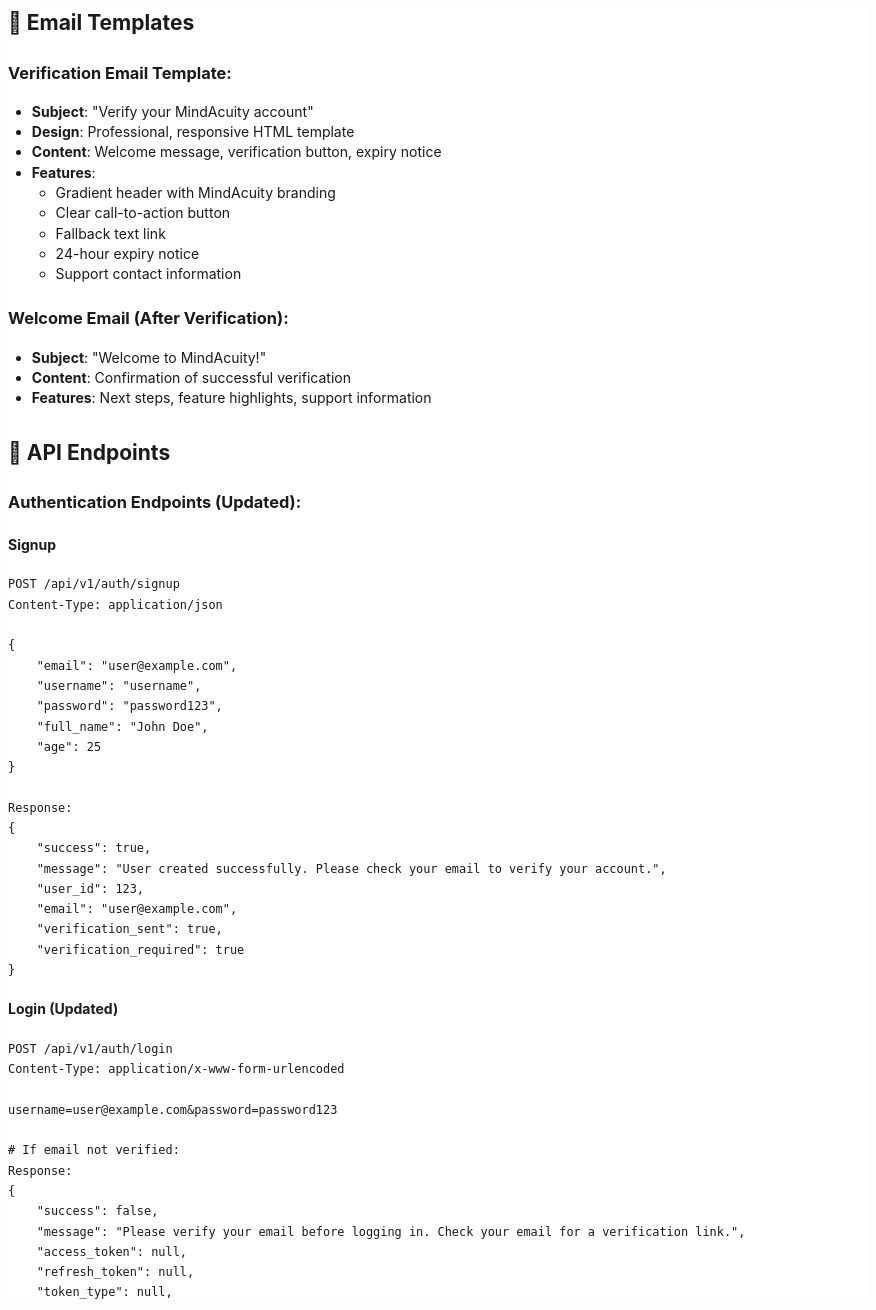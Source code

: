 ## 📧 Email Templates

### **Verification Email Template:**
- **Subject**: "Verify your MindAcuity account"
- **Design**: Professional, responsive HTML template
- **Content**: Welcome message, verification button, expiry notice
- **Features**: 
  - Gradient header with MindAcuity branding
  - Clear call-to-action button
  - Fallback text link
  - 24-hour expiry notice
  - Support contact information

### **Welcome Email (After Verification):**
- **Subject**: "Welcome to MindAcuity!"
- **Content**: Confirmation of successful verification
- **Features**: Next steps, feature highlights, support information

## 🔧 API Endpoints

### **Authentication Endpoints (Updated):**

#### **Signup**
```http
POST /api/v1/auth/signup
Content-Type: application/json

{
    "email": "user@example.com",
    "username": "username",
    "password": "password123",
    "full_name": "John Doe",
    "age": 25
}

Response:
{
    "success": true,
    "message": "User created successfully. Please check your email to verify your account.",
    "user_id": 123,
    "email": "user@example.com",
    "verification_sent": true,
    "verification_required": true
}
```

#### **Login (Updated)**
```http
POST /api/v1/auth/login
Content-Type: application/x-www-form-urlencoded

username=user@example.com&password=password123

# If email not verified:
Response:
{
    "success": false,
    "message": "Please verify your email before logging in. Check your email for a verification link.",
    "access_token": null,
    "refresh_token": null,
    "token_type": null,
```